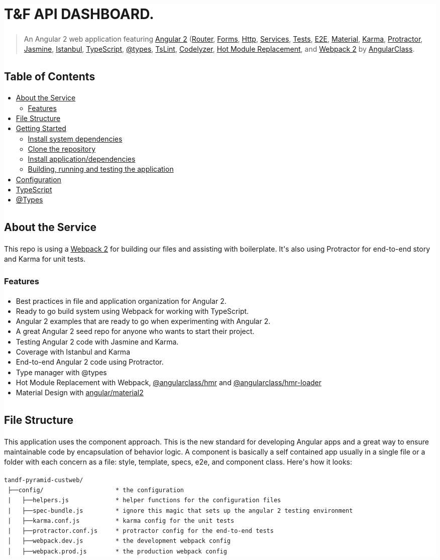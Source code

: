 # T&F API DASHBOARD.

> An Angular 2 web application featuring [Angular 2](https://angular.io) ([Router](https://angular.io/docs/js/latest/api/router/), [Forms](https://angular.io/docs/js/latest/api/forms/), [Http](https://angular.io/docs/js/latest/api/http/), [Services](https://gist.github.com/gdi2290/634101fec1671ee12b3e#_follow_@AngularClass_on_twitter), [Tests](https://angular.io/docs/js/latest/api/test/), [E2E](http://www.protractortest.org/#/faq#what-s-the-difference-between-karma-and-protractor-when-do-i-use-which-), [Material](https://github.com/angular/material2), [Karma](https://karma-runner.github.io/), [Protractor](https://angular.github.io/protractor/), [Jasmine](https://github.com/jasmine/jasmine), [Istanbul](https://github.com/gotwarlost/istanbul), [TypeScript](http://www.typescriptlang.org/), [@types](https://www.npmjs.com/~types), [TsLint](http://palantir.github.io/tslint/), [Codelyzer](https://github.com/mgechev/codelyzer), [Hot Module Replacement](https://webpack.github.io/docs/hot-module-replacement-with-webpack.html), and [Webpack 2](http://webpack.github.io/) by [AngularClass](https://angularclass.com).

## Table of Contents

- [About the Service](#about)
  - [Features](#features)
- [File Structure](#file-structure)
- [Getting Started](#getting-started)
  - [Install system dependencies](#system-dependencies)
  - [Clone the repository](#clone-repo)
  - [Install application/dependencies](#install-app)
  - [Building, running and testing the application](#run-app)
- [Configuration](#configuration)
- [TypeScript](#typescript)
- [@Types](#types)

## About the Service <a id="about"></a>

This repo is using a [Webpack 2](http://webpack.github.io/) for building our files and assisting with boilerplate. It's also using Protractor for end-to-end story and Karma for unit tests.

### Features <a id="features"></a>

* Best practices in file and application organization for Angular 2.
* Ready to go build system using Webpack for working with TypeScript.
* Angular 2 examples that are ready to go when experimenting with Angular 2.
* A great Angular 2 seed repo for anyone who wants to start their project.
* Testing Angular 2 code with Jasmine and Karma.
* Coverage with Istanbul and Karma
* End-to-end Angular 2 code using Protractor.
* Type manager with @types
* Hot Module Replacement with Webpack, [@angularclass/hmr](https://github.com/angularclass/angular2-hmr) and [@angularclass/hmr-loader](https://github.com/angularclass/angular2-hmr-loader)
* Material Design with [angular/material2](https://github.com/angular/material2)

## File Structure
This application uses the component approach. This is the new standard for developing Angular apps and a great way to ensure maintainable code by encapsulation of behavior logic. A component is basically a self contained app usually in a single file or a folder with each concern as a file: style, template, specs, e2e, and component class. Here's how it looks:
```
tandf-pyramid-custweb/
 ├──config/                    * the configuration
 |   ├──helpers.js             * helper functions for the configuration files
 |   ├──spec-bundle.js         * ignore this magic that sets up the angular 2 testing environment
 |   ├──karma.conf.js          * karma config for the unit tests
 |   ├──protractor.conf.js     * protractor config for the end-to-end tests
 │   ├──webpack.dev.js         * the development webpack config
 │   ├──webpack.prod.js        * the production webpack config
```